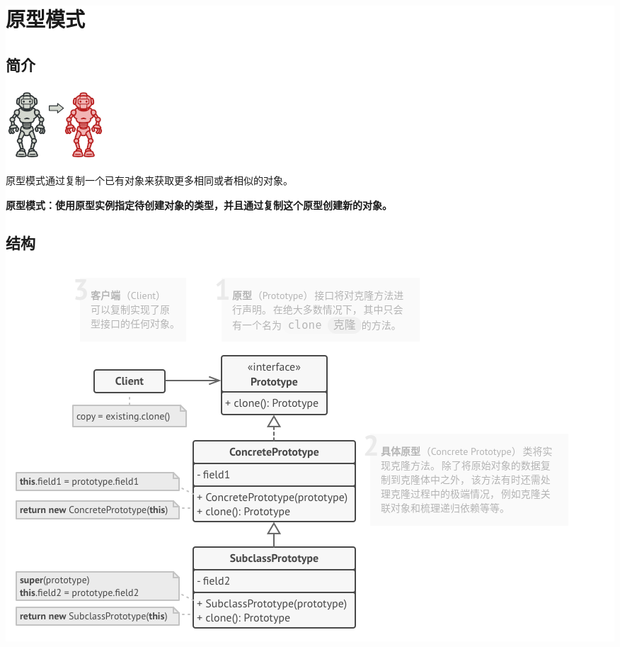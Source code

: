 # 原型模式

## 简介

![logo](resources/logo.png)

原型模式通过复制一个已有对象来获取更多相同或者相似的对象。

**原型模式：使用原型实例指定待创建对象的类型，并且通过复制这个原型创建新的对象。**

## 结构

![uml](resources/uml.png)